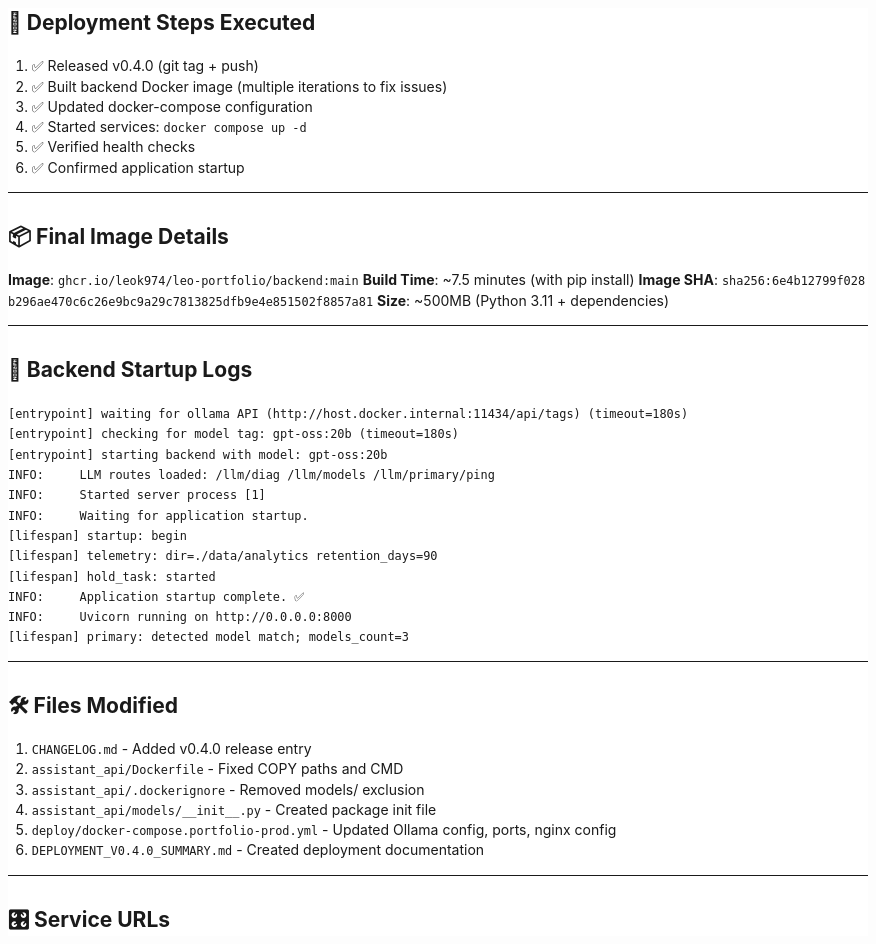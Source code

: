 ## 🚀 Deployment Steps Executed

1. ✅ Released v0.4.0 (git tag + push)
2. ✅ Built backend Docker image (multiple iterations to fix issues)
3. ✅ Updated docker-compose configuration
4. ✅ Started services: `docker compose up -d`
5. ✅ Verified health checks
6. ✅ Confirmed application startup

---

## 📦 Final Image Details

**Image**: `ghcr.io/leok974/leo-portfolio/backend:main`
**Build Time**: ~7.5 minutes (with pip install)
**Image SHA**: `sha256:6e4b12799f028b296ae470c6c26e9bc9a29c7813825dfb9e4e851502f8857a81`
**Size**: ~500MB (Python 3.11 + dependencies)

---

## 🔬 Backend Startup Logs

```
[entrypoint] waiting for ollama API (http://host.docker.internal:11434/api/tags) (timeout=180s)
[entrypoint] checking for model tag: gpt-oss:20b (timeout=180s)
[entrypoint] starting backend with model: gpt-oss:20b
INFO:     LLM routes loaded: /llm/diag /llm/models /llm/primary/ping
INFO:     Started server process [1]
INFO:     Waiting for application startup.
[lifespan] startup: begin
[lifespan] telemetry: dir=./data/analytics retention_days=90
[lifespan] hold_task: started
INFO:     Application startup complete. ✅
INFO:     Uvicorn running on http://0.0.0.0:8000
[lifespan] primary: detected model match; models_count=3
```

---

## 🛠 Files Modified

1. `CHANGELOG.md` - Added v0.4.0 release entry
2. `assistant_api/Dockerfile` - Fixed COPY paths and CMD
3. `assistant_api/.dockerignore` - Removed models/ exclusion
4. `assistant_api/models/__init__.py` - Created package init file
5. `deploy/docker-compose.portfolio-prod.yml` - Updated Ollama config, ports, nginx config
6. `DEPLOYMENT_V0.4.0_SUMMARY.md` - Created deployment documentation

---

## 🎛 Service URLs
